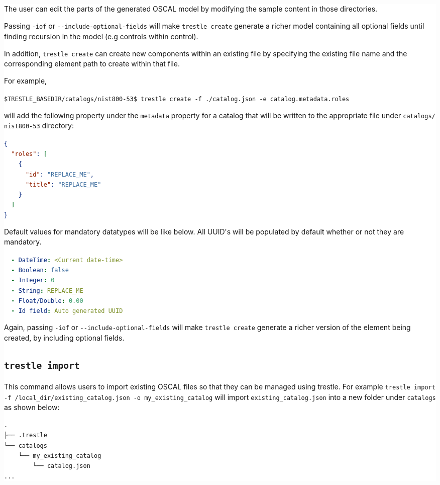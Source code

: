 The user can edit the parts of the generated OSCAL model by modifying the sample content in those directories.

Passing `-iof` or `--include-optional-fields` will make `trestle create` generate a richer model containing all optional fields until finding recursion in the model (e.g controls within control).

In addition, `trestle create` can create new components within an existing file by specifying the existing file name and the corresponding element path to create within that file.

For example,

`$TRESTLE_BASEDIR/catalogs/nist800-53$ trestle create -f ./catalog.json -e catalog.metadata.roles `

will add the following property under the `metadata` property for a catalog that will be written to the appropriate file under `catalogs/nist800-53` directory:

```json
{
  "roles": [
    {
      "id": "REPLACE_ME",
      "title": "REPLACE_ME"
    }
  ]
}
```

Default values for mandatory datatypes will be like below. All UUID's will be populated by default whether or not they are mandatory.

```yaml
  - DateTime: <Current date-time>
  - Boolean: false
  - Integer: 0
  - String: REPLACE_ME
  - Float/Double: 0.00
  - Id field: Auto generated UUID
```

Again, passing `-iof` or `--include-optional-fields` will make `trestle create` generate a richer version of the element being created, by including optional fields.

## `trestle import`

This command allows users to import existing OSCAL files so that they can be managed using trestle. For example `trestle import -f /local_dir/existing_catalog.json -o my_existing_catalog` will import `existing_catalog.json` into a new folder under `catalogs` as shown below:

```text
.
├── .trestle
└── catalogs
    └── my_existing_catalog
        └── catalog.json
...
```
